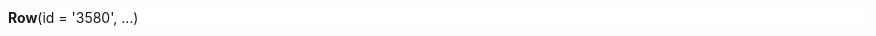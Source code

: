 





<div class="bk-root" id="f909d3fc-59f0-496e-a736-be5eac6ef06a" data-root-id="3580"></div>








<div style="display: table;"><div style="display: table-row;"><div style="display: table-cell;"><b title="bokeh.models.layouts.Row">Row</b>(</div><div style="display: table-cell;">id&nbsp;=&nbsp;'3580', <span id="3918" style="cursor: pointer;">&hellip;)</span></div></div><div class="3917" style="display: none;"><div style="display: table-cell;"></div><div style="display: table-cell;">align&nbsp;=&nbsp;'start',</div></div><div class="3917" style="display: none;"><div style="display: table-cell;"></div><div style="display: table-cell;">aspect_ratio&nbsp;=&nbsp;None,</div></div><div class="3917" style="display: none;"><div style="display: table-cell;"></div><div style="display: table-cell;">background&nbsp;=&nbsp;None,</div></div><div class="3917" style="display: none;"><div style="display: table-cell;"></div><div style="display: table-cell;">children&nbsp;=&nbsp;[GridBox(id='3577', ...), ToolbarBox(id='3579', ...)],</div></div><div class="3917" style="display: none;"><div style="display: table-cell;"></div><div style="display: table-cell;">cols&nbsp;=&nbsp;'auto',</div></div><div class="3917" style="display: none;"><div style="display: table-cell;"></div><div style="display: table-cell;">css_classes&nbsp;=&nbsp;[],</div></div><div class="3917" style="display: none;"><div style="display: table-cell;"></div><div style="display: table-cell;">disabled&nbsp;=&nbsp;False,</div></div><div class="3917" style="display: none;"><div style="display: table-cell;"></div><div style="display: table-cell;">height&nbsp;=&nbsp;None,</div></div><div class="3917" style="display: none;"><div style="display: table-cell;"></div><div style="display: table-cell;">height_policy&nbsp;=&nbsp;'auto',</div></div><div class="3917" style="display: none;"><div style="display: table-cell;"></div><div style="display: table-cell;">js_event_callbacks&nbsp;=&nbsp;{},</div></div><div class="3917" style="display: none;"><div style="display: table-cell;"></div><div style="display: table-cell;">js_property_callbacks&nbsp;=&nbsp;{},</div></div><div class="3917" style="display: none;"><div style="display: table-cell;"></div><div style="display: table-cell;">margin&nbsp;=&nbsp;(0, 0, 0, 0),</div></div><div class="3917" style="display: none;"><div style="display: table-cell;"></div><div style="display: table-cell;">max_height&nbsp;=&nbsp;None,</div></div><div class="3917" style="display: none;"><div style="display: table-cell;"></div><div style="display: table-cell;">max_width&nbsp;=&nbsp;None,</div></div><div class="3917" style="display: none;"><div style="display: table-cell;"></div><div style="display: table-cell;">min_height&nbsp;=&nbsp;None,</div></div><div class="3917" style="display: none;"><div style="display: table-cell;"></div><div style="display: table-cell;">min_width&nbsp;=&nbsp;None,</div></div><div class="3917" style="display: none;"><div style="display: table-cell;"></div><div style="display: table-cell;">name&nbsp;=&nbsp;None,</div></div><div class="3917" style="display: none;"><div style="display: table-cell;"></div><div style="display: table-cell;">sizing_mode&nbsp;=&nbsp;'stretch_width',</div></div><div class="3917" style="display: none;"><div style="display: table-cell;"></div><div style="display: table-cell;">spacing&nbsp;=&nbsp;0,</div></div><div class="3917" style="display: none;"><div style="display: table-cell;"></div><div style="display: table-cell;">subscribed_events&nbsp;=&nbsp;[],</div></div><div class="3917" style="display: none;"><div style="display: table-cell;"></div><div style="display: table-cell;">syncable&nbsp;=&nbsp;True,</div></div><div class="3917" style="display: none;"><div style="display: table-cell;"></div><div style="display: table-cell;">tags&nbsp;=&nbsp;[],</div></div><div class="3917" style="display: none;"><div style="display: table-cell;"></div><div style="display: table-cell;">visible&nbsp;=&nbsp;True,</div></div><div class="3917" style="display: none;"><div style="display: table-cell;"></div><div style="display: table-cell;">width&nbsp;=&nbsp;None,</div></div><div class="3917" style="display: none;"><div style="display: table-cell;"></div><div style="display: table-cell;">width_policy&nbsp;=&nbsp;'auto')</div></div></div>
<script>
(function() {
  let expanded = false;
  const ellipsis = document.getElementById("3918");
  ellipsis.addEventListener("click", function() {
    const rows = document.getElementsByClassName("3917");
    for (let i = 0; i < rows.length; i++) {
      const el = rows[i];
      el.style.display = expanded ? "none" : "table-row";
    }
    ellipsis.innerHTML = expanded ? "&hellip;)" : "&lsaquo;&lsaquo;&lsaquo;";
    expanded = !expanded;